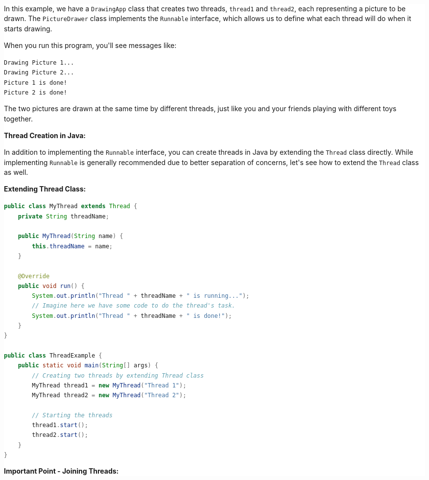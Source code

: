 In this example, we have a `DrawingApp` class that creates two threads, `thread1` and `thread2`, each representing a picture to be drawn. The `PictureDrawer` class implements the `Runnable` interface, which allows us to define what each thread will do when it starts drawing.

When you run this program, you'll see messages like:

```
Drawing Picture 1...
Drawing Picture 2...
Picture 1 is done!
Picture 2 is done!
```

The two pictures are drawn at the same time by different threads, just like you and your friends playing with different toys together.


**Thread Creation in Java:**

In addition to implementing the `Runnable` interface, you can create threads in Java by extending the `Thread` class directly. While implementing `Runnable` is generally recommended due to better separation of concerns, let's see how to extend the `Thread` class as well.

**Extending Thread Class:**

```java
public class MyThread extends Thread {
    private String threadName;

    public MyThread(String name) {
        this.threadName = name;
    }

    @Override
    public void run() {
        System.out.println("Thread " + threadName + " is running...");
        // Imagine here we have some code to do the thread's task.
        System.out.println("Thread " + threadName + " is done!");
    }
}

public class ThreadExample {
    public static void main(String[] args) {
        // Creating two threads by extending Thread class
        MyThread thread1 = new MyThread("Thread 1");
        MyThread thread2 = new MyThread("Thread 2");

        // Starting the threads
        thread1.start();
        thread2.start();
    }
}
```

**Important Point - Joining Threads:**
